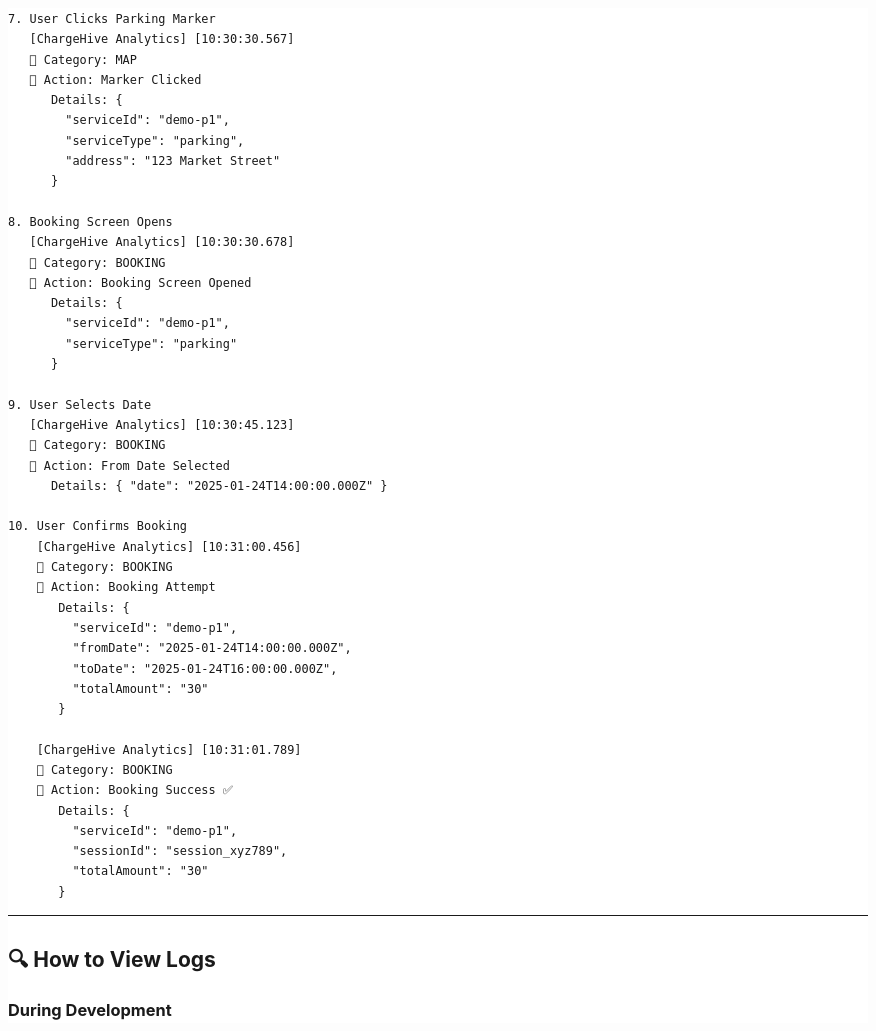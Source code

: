 ```
7. User Clicks Parking Marker
   [ChargeHive Analytics] [10:30:30.567]
   📍 Category: MAP
   🎯 Action: Marker Clicked
      Details: {
        "serviceId": "demo-p1",
        "serviceType": "parking",
        "address": "123 Market Street"
      }

8. Booking Screen Opens
   [ChargeHive Analytics] [10:30:30.678]
   📍 Category: BOOKING
   🎯 Action: Booking Screen Opened
      Details: {
        "serviceId": "demo-p1",
        "serviceType": "parking"
      }

9. User Selects Date
   [ChargeHive Analytics] [10:30:45.123]
   📍 Category: BOOKING
   🎯 Action: From Date Selected
      Details: { "date": "2025-01-24T14:00:00.000Z" }

10. User Confirms Booking
    [ChargeHive Analytics] [10:31:00.456]
    📍 Category: BOOKING
    🎯 Action: Booking Attempt
       Details: {
         "serviceId": "demo-p1",
         "fromDate": "2025-01-24T14:00:00.000Z",
         "toDate": "2025-01-24T16:00:00.000Z",
         "totalAmount": "30"
       }

    [ChargeHive Analytics] [10:31:01.789]
    📍 Category: BOOKING
    🎯 Action: Booking Success ✅
       Details: {
         "serviceId": "demo-p1",
         "sessionId": "session_xyz789",
         "totalAmount": "30"
       }
```

---

## 🔍 How to View Logs

### During Development

